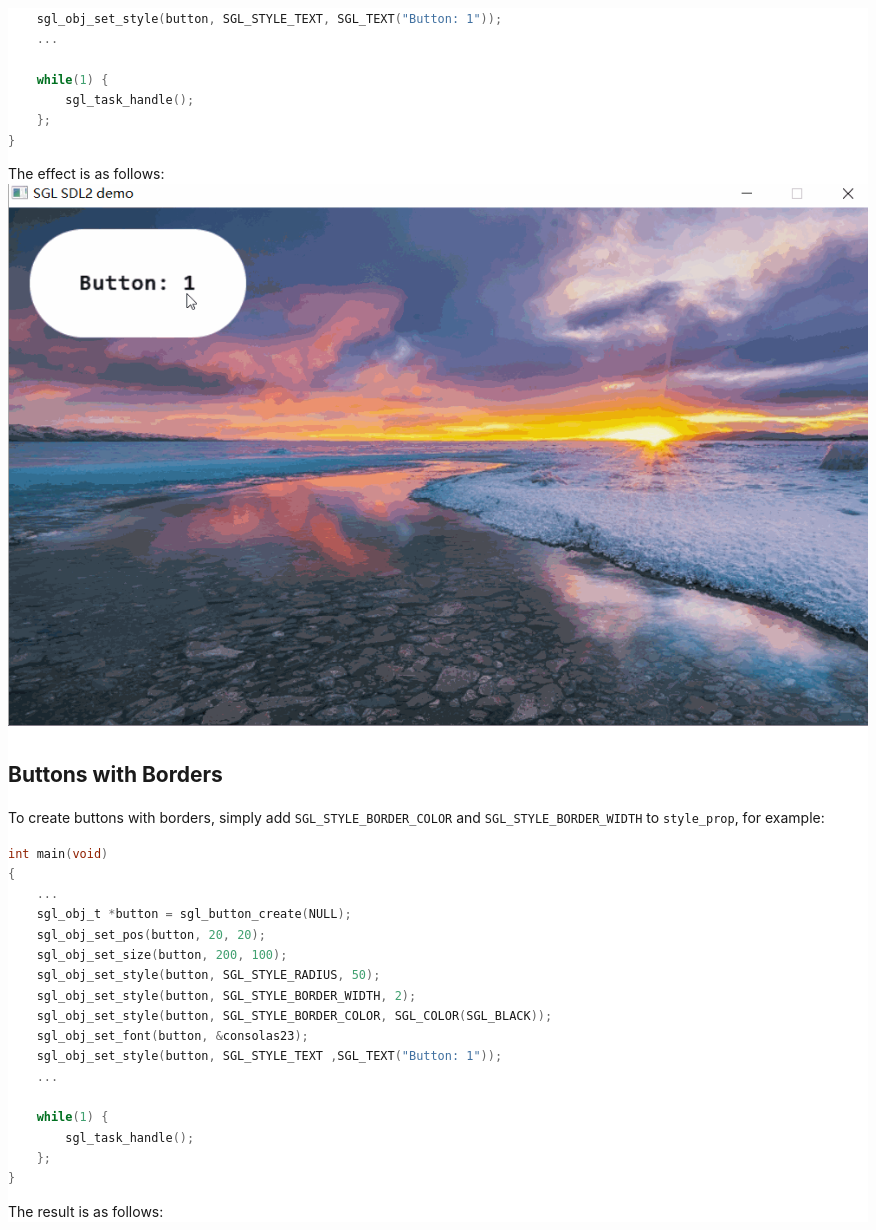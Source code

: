 ```c
    sgl_obj_set_style(button, SGL_STYLE_TEXT, SGL_TEXT("Button: 1"));
    ...

    while(1) {
        sgl_task_handle();
    };
}
```
The effect is as follows:   
![](imgs/button/button-4.gif)

## Buttons with Borders
To create buttons with borders, simply add `SGL_STYLE_BORDER_COLOR` and `SGL_STYLE_BORDER_WIDTH` to `style_prop`, for example:
```c
int main(void)
{
    ...
    sgl_obj_t *button = sgl_button_create(NULL);
    sgl_obj_set_pos(button, 20, 20);
    sgl_obj_set_size(button, 200, 100);
    sgl_obj_set_style(button, SGL_STYLE_RADIUS, 50);
    sgl_obj_set_style(button, SGL_STYLE_BORDER_WIDTH, 2);
    sgl_obj_set_style(button, SGL_STYLE_BORDER_COLOR, SGL_COLOR(SGL_BLACK));
    sgl_obj_set_font(button, &consolas23);
    sgl_obj_set_style(button, SGL_STYLE_TEXT ,SGL_TEXT("Button: 1"));
    ...

    while(1) {
        sgl_task_handle();
    };
}
```
The result is as follows:   